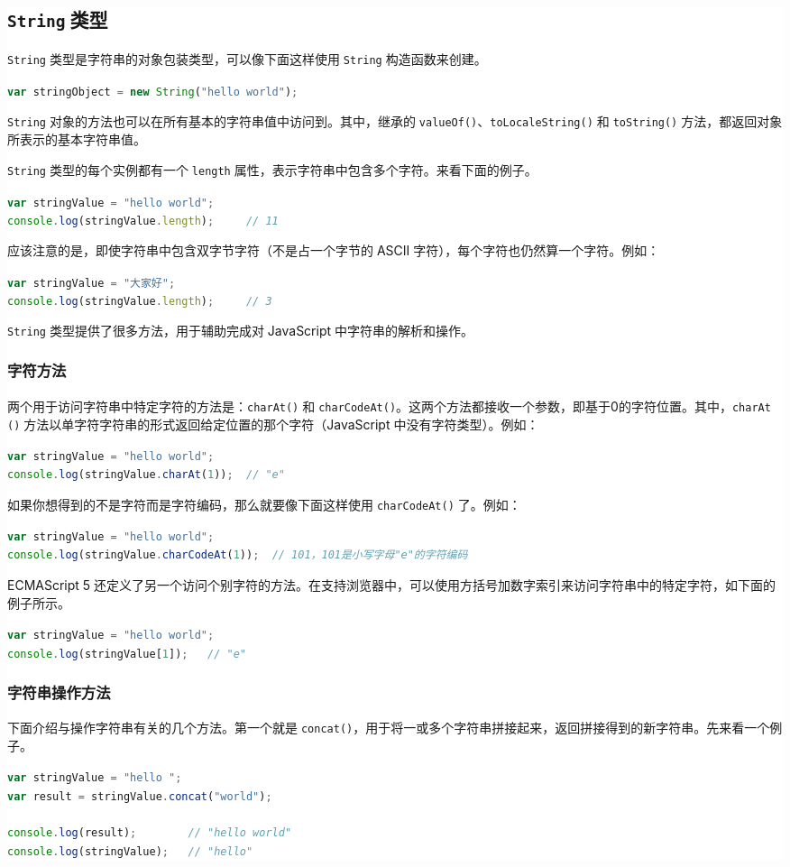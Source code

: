## `String` 类型

`String` 类型是字符串的对象包装类型，可以像下面这样使用 `String` 构造函数来创建。

``` javascript
var stringObject = new String("hello world");
```

`String` 对象的方法也可以在所有基本的字符串值中访问到。其中，继承的 `valueOf()`、`toLocaleString()` 和 `toString()` 方法，都返回对象所表示的基本字符串值。

`String` 类型的每个实例都有一个 `length` 属性，表示字符串中包含多个字符。来看下面的例子。

``` javascript
var stringValue = "hello world";
console.log(stringValue.length);     // 11
```

应该注意的是，即使字符串中包含双字节字符（不是占一个字节的 ASCII 字符），每个字符也仍然算一个字符。例如：

``` javascript
var stringValue = "大家好";
console.log(stringValue.length);     // 3
```

`String` 类型提供了很多方法，用于辅助完成对 JavaScript 中字符串的解析和操作。

### 字符方法

两个用于访问字符串中特定字符的方法是：`charAt()` 和 `charCodeAt()`。这两个方法都接收一个参数，即基于0的字符位置。其中，`charAt()` 方法以单字符字符串的形式返回给定位置的那个字符（JavaScript 中没有字符类型）。例如：

``` javascript
var stringValue = "hello world";
console.log(stringValue.charAt(1));  // "e"
```

如果你想得到的不是字符而是字符编码，那么就要像下面这样使用 `charCodeAt()` 了。例如：

``` javascript
var stringValue = "hello world";
console.log(stringValue.charCodeAt(1));  // 101，101是小写字母"e"的字符编码
```

ECMAScript 5 还定义了另一个访问个别字符的方法。在支持浏览器中，可以使用方括号加数字索引来访问字符串中的特定字符，如下面的例子所示。

``` javascript
var stringValue = "hello world";
console.log(stringValue[1]);   // "e"
```

### 字符串操作方法

下面介绍与操作字符串有关的几个方法。第一个就是 `concat()`，用于将一或多个字符串拼接起来，返回拼接得到的新字符串。先来看一个例子。

``` javascript
var stringValue = "hello ";
var result = stringValue.concat("world");

console.log(result);        // "hello world"
console.log(stringValue);   // "hello"
```
